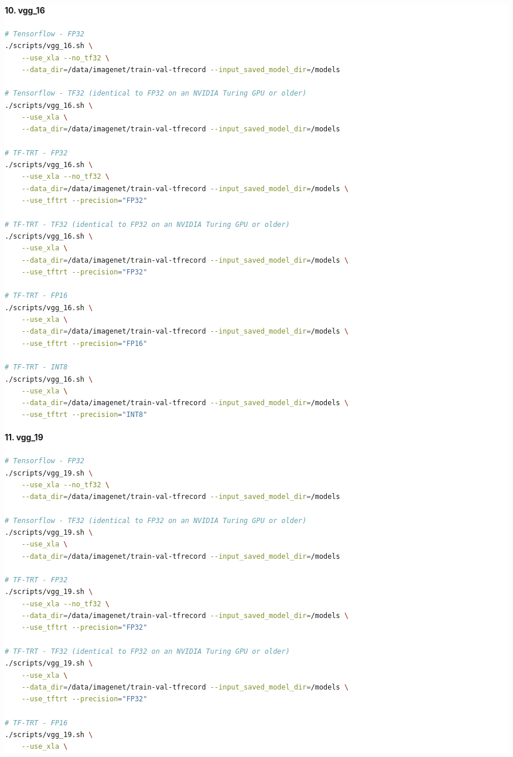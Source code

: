 #### 10. vgg_16
```bash
# Tensorflow - FP32
./scripts/vgg_16.sh \
    --use_xla --no_tf32 \
    --data_dir=/data/imagenet/train-val-tfrecord --input_saved_model_dir=/models

# Tensorflow - TF32 (identical to FP32 on an NVIDIA Turing GPU or older)
./scripts/vgg_16.sh \
    --use_xla \
    --data_dir=/data/imagenet/train-val-tfrecord --input_saved_model_dir=/models

# TF-TRT - FP32
./scripts/vgg_16.sh \
    --use_xla --no_tf32 \
    --data_dir=/data/imagenet/train-val-tfrecord --input_saved_model_dir=/models \
    --use_tftrt --precision="FP32"

# TF-TRT - TF32 (identical to FP32 on an NVIDIA Turing GPU or older)
./scripts/vgg_16.sh \
    --use_xla \
    --data_dir=/data/imagenet/train-val-tfrecord --input_saved_model_dir=/models \
    --use_tftrt --precision="FP32"

# TF-TRT - FP16
./scripts/vgg_16.sh \
    --use_xla \
    --data_dir=/data/imagenet/train-val-tfrecord --input_saved_model_dir=/models \
    --use_tftrt --precision="FP16"

# TF-TRT - INT8
./scripts/vgg_16.sh \
    --use_xla \
    --data_dir=/data/imagenet/train-val-tfrecord --input_saved_model_dir=/models \
    --use_tftrt --precision="INT8"
```

#### 11. vgg_19
```bash
# Tensorflow - FP32
./scripts/vgg_19.sh \
    --use_xla --no_tf32 \
    --data_dir=/data/imagenet/train-val-tfrecord --input_saved_model_dir=/models

# Tensorflow - TF32 (identical to FP32 on an NVIDIA Turing GPU or older)
./scripts/vgg_19.sh \
    --use_xla \
    --data_dir=/data/imagenet/train-val-tfrecord --input_saved_model_dir=/models

# TF-TRT - FP32
./scripts/vgg_19.sh \
    --use_xla --no_tf32 \
    --data_dir=/data/imagenet/train-val-tfrecord --input_saved_model_dir=/models \
    --use_tftrt --precision="FP32"

# TF-TRT - TF32 (identical to FP32 on an NVIDIA Turing GPU or older)
./scripts/vgg_19.sh \
    --use_xla \
    --data_dir=/data/imagenet/train-val-tfrecord --input_saved_model_dir=/models \
    --use_tftrt --precision="FP32"

# TF-TRT - FP16
./scripts/vgg_19.sh \
    --use_xla \
```